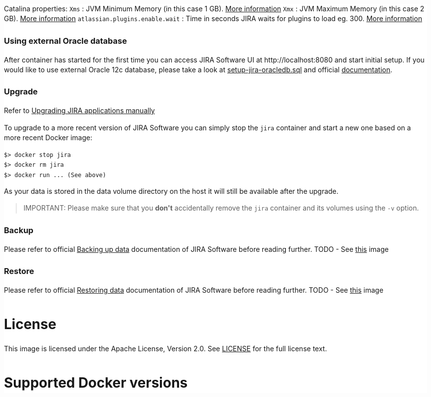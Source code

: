 Catalina properties:
`Xms` : JVM Minimum Memory (in this case 1 GB). [More information](https://confluence.atlassian.com/adminjiraserver070/increasing-jira-application-memory-749383419.html)
`Xmx` : JVM Maximum Memory (in this case 2 GB). [More information](https://confluence.atlassian.com/adminjiraserver070/increasing-jira-application-memory-749383419.html)
`atlassian.plugins.enable.wait` : Time in seconds JIRA waits for plugins to load eg. 300. [More information](https://confluence.atlassian.com/display/JIRAKB/JIRA+applications+System+Plugin+Timeout+While+Waiting+for+Add-ons+to+Enable)

### Using external Oracle database
After container has started for the first time you can access JIRA Software UI at http://localhost:8080 and start initial setup. 
If you would like to use external Oracle 12c database, please take a look at [setup-jira-oracledb.sql](sql/setup-jira-oracledb.sql) and official [documentation](https://confluence.atlassian.com/adminjiraserver071/connecting-jira-applications-to-oracle-802592181.html).

### Upgrade
    
Refer to [Upgrading JIRA applications manually](https://confluence.atlassian.com/adminjiraserver071/upgrading-jira-applications-manually-802592252.html)

To upgrade to a more recent version of JIRA Software you can simply stop the `jira`
container and start a new one based on a more recent Docker image:

    $> docker stop jira
    $> docker rm jira
    $> docker run ... (See above)

As your data is stored in the data volume directory on the host it will still be available after the upgrade.

> IMPORTANT: Please make sure that you **don't** accidentally remove the `jira`
container and its volumes using the `-v` option.


### Backup 
Please refer to official [Backing up data](https://confluence.atlassian.com/adminjiraserver071/backing-up-data-802592964.html) documentation of JIRA Software before reading further.
TODO - See [this](https://github.com/mhubig/atlassian/tree/master/atlassian-jira) image

### Restore
Please refer to official [Restoring data](https://confluence.atlassian.com/adminjiraserver071/restoring-data-802592977.html) documentation of JIRA Software before reading further.
TODO - See [this](https://github.com/mhubig/atlassian/tree/master/atlassian-jira) image

# License

This image is licensed under the Apache License, Version 2.0. See [LICENSE](LICENSE) for the full license text.

# Supported Docker versions
